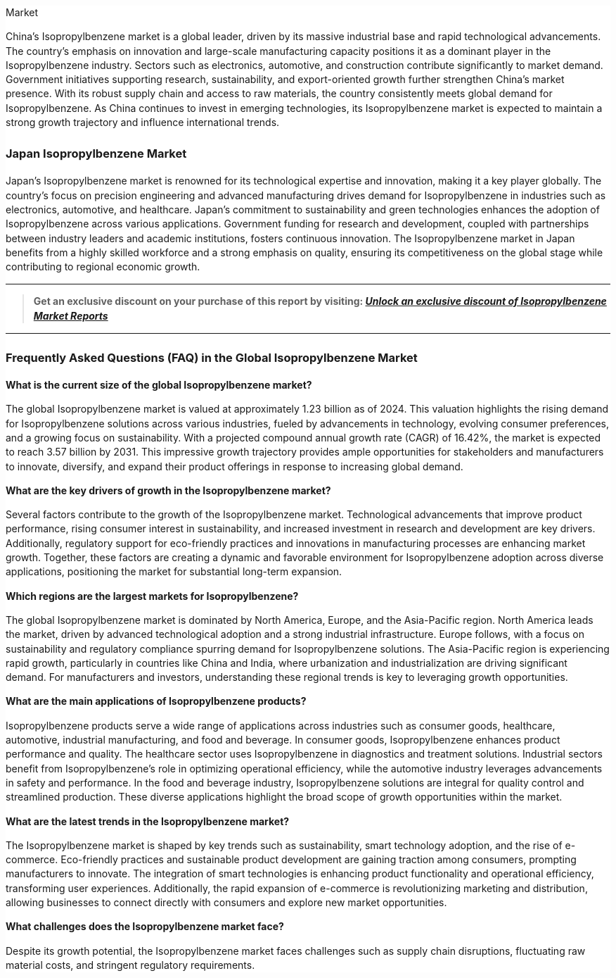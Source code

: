 Market</h3><p>China&rsquo;s Isopropylbenzene market is a global leader, driven by its massive industrial base and rapid technological advancements. The country&rsquo;s emphasis on innovation and large-scale manufacturing capacity positions it as a dominant player in the Isopropylbenzene industry. Sectors such as electronics, automotive, and construction contribute significantly to market demand. Government initiatives supporting research, sustainability, and export-oriented growth further strengthen China&rsquo;s market presence. With its robust supply chain and access to raw materials, the country consistently meets global demand for Isopropylbenzene. As China continues to invest in emerging technologies, its Isopropylbenzene market is expected to maintain a strong growth trajectory and influence international trends.</p><h3>Japan Isopropylbenzene Market</h3><p>Japan&rsquo;s Isopropylbenzene market is renowned for its technological expertise and innovation, making it a key player globally. The country&rsquo;s focus on precision engineering and advanced manufacturing drives demand for Isopropylbenzene in industries such as electronics, automotive, and healthcare. Japan&rsquo;s commitment to sustainability and green technologies enhances the adoption of Isopropylbenzene across various applications. Government funding for research and development, coupled with partnerships between industry leaders and academic institutions, fosters continuous innovation. The Isopropylbenzene market in Japan benefits from a highly skilled workforce and a strong emphasis on quality, ensuring its competitiveness on the global stage while contributing to regional economic growth.</p><hr /><blockquote><p><strong>Get an exclusive discount on your purchase of this report by visiting: <em><a href="://marketresearchpulse.com/ask-for-discount/146160?utm_source=Github&amp;utm_medium=0114">Unlock an exclusive discount of Isopropylbenzene Market Reports</a></em>&nbsp;</strong></p></blockquote><hr /><h3>Frequently Asked Questions (FAQ) in the Global Isopropylbenzene Market</h3><p><strong>What is the current size of the global Isopropylbenzene market?</strong></p><p>The global Isopropylbenzene market is valued at approximately 1.23 billion as of 2024. This valuation highlights the rising demand for Isopropylbenzene solutions across various industries, fueled by advancements in technology, evolving consumer preferences, and a growing focus on sustainability. With a projected compound annual growth rate (CAGR) of 16.42%, the market is expected to reach 3.57 billion by 2031. This impressive growth trajectory provides ample opportunities for stakeholders and manufacturers to innovate, diversify, and expand their product offerings in response to increasing global demand.</p><p><strong>What are the key drivers of growth in the Isopropylbenzene market?</strong></p><p>Several factors contribute to the growth of the Isopropylbenzene market. Technological advancements that improve product performance, rising consumer interest in sustainability, and increased investment in research and development are key drivers. Additionally, regulatory support for eco-friendly practices and innovations in manufacturing processes are enhancing market growth. Together, these factors are creating a dynamic and favorable environment for Isopropylbenzene adoption across diverse applications, positioning the market for substantial long-term expansion.</p><p><strong>Which regions are the largest markets for Isopropylbenzene?</strong></p><p>The global Isopropylbenzene market is dominated by North America, Europe, and the Asia-Pacific region. North America leads the market, driven by advanced technological adoption and a strong industrial infrastructure. Europe follows, with a focus on sustainability and regulatory compliance spurring demand for Isopropylbenzene solutions. The Asia-Pacific region is experiencing rapid growth, particularly in countries like China and India, where urbanization and industrialization are driving significant demand. For manufacturers and investors, understanding these regional trends is key to leveraging growth opportunities.</p><p><strong>What are the main applications of Isopropylbenzene products?</strong></p><p>Isopropylbenzene products serve a wide range of applications across industries such as consumer goods, healthcare, automotive, industrial manufacturing, and food and beverage. In consumer goods, Isopropylbenzene enhances product performance and quality. The healthcare sector uses Isopropylbenzene in diagnostics and treatment solutions. Industrial sectors benefit from Isopropylbenzene&rsquo;s role in optimizing operational efficiency, while the automotive industry leverages advancements in safety and performance. In the food and beverage industry, Isopropylbenzene solutions are integral for quality control and streamlined production. These diverse applications highlight the broad scope of growth opportunities within the market.</p><p><strong>What are the latest trends in the Isopropylbenzene market?</strong></p><p>The Isopropylbenzene market is shaped by key trends such as sustainability, smart technology adoption, and the rise of e-commerce. Eco-friendly practices and sustainable product development are gaining traction among consumers, prompting manufacturers to innovate. The integration of smart technologies is enhancing product functionality and operational efficiency, transforming user experiences. Additionally, the rapid expansion of e-commerce is revolutionizing marketing and distribution, allowing businesses to connect directly with consumers and explore new market opportunities.</p><p><strong>What challenges does the Isopropylbenzene market face?</strong></p><p>Despite its growth potential, the Isopropylbenzene market faces challenges such as supply chain disruptions, fluctuating raw material costs, and stringent regulatory requirements.